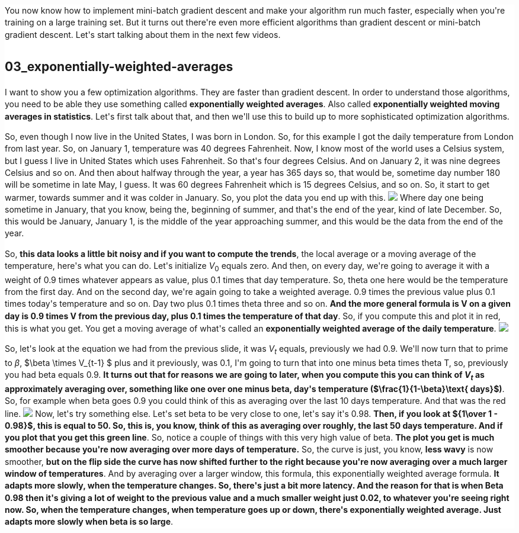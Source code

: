 You now know how to implement mini-batch gradient descent and make your algorithm run much faster, especially when you're training on a large training set. But it turns out there're even more efficient algorithms than gradient descent or mini-batch gradient descent. Let's start talking about them in the next few videos. 

## 03_exponentially-weighted-averages 

I want to show you a few optimization algorithms. They are faster than gradient descent. In order to understand those algorithms, you need to be able they use something called **exponentially weighted averages**. Also called **exponentially weighted moving averages in statistics**. Let's first talk about that, and then we'll use this to build up to more sophisticated optimization algorithms. 

So, even though I now live in the United States, I was born in London. So, for this example I got the daily temperature from London from last year. So, on January 1, temperature was 40 degrees Fahrenheit. Now, I know most of the world uses a Celsius system, but I guess I live in United States which uses Fahrenheit. So that's four degrees Celsius. And on January 2, it was nine degrees Celsius and so on. And then about halfway through the year, a year has 365 days so, that would be, sometime day number 180 will be sometime in late May, I guess. It was 60 degrees Fahrenheit which is 15 degrees Celsius, and so on. So, it start to get warmer, towards summer and it was colder in January. So, you plot the data you end up with this. 
![](http://q3rrj5fj6.bkt.clouddn.com/gitpage/deeplearning.ai/deep-neural-network/02_optimization-algorithms/6.png)
Where day one being sometime in January, that you know, being the, beginning of summer, and that's the end of the year, kind of late December. So, this would be January, January 1, is the middle of the year approaching summer, and this would be the data from the end of the year. 

So, **this data looks a little bit noisy and if you want to compute the trends**, the local average or a moving average of the temperature, here's what you can do. Let's initialize $V_0$ equals zero. And then, on every day, we're going to average it with a weight of 0.9 times whatever appears as value, plus 0.1 times that day temperature. So, theta one here would be the temperature from the first day. And on the second day, we're again going to take a weighted average. 0.9 times the previous value plus 0.1 times today's temperature and so on. Day two plus 0.1 times theta three and so on. **And the more general formula is V on a given day is 0.9 times V from the previous day, plus 0.1 times the temperature of that day**. So, if you compute this and plot it in red, this is what you get. You get a moving average of what's called an **exponentially weighted average of the daily temperature**. 
![](http://q3rrj5fj6.bkt.clouddn.com/gitpage/deeplearning.ai/deep-neural-network/02_optimization-algorithms/7.png)

So, let's look at the equation we had from the previous slide, it was $V_t$ equals, previously we had 0.9. We'll now turn that to prime to $\beta$,  $\beta \times V_{t-1} $ plus and it previously, was 0.1, I'm going to turn that into one minus beta times theta T, so, previously you had beta equals 0.9. **It turns out that for reasons we are going to later, when you compute this you can think of $V_t$ as approximately averaging over, something like one over one minus beta, day's temperature ($\frac{1}{1-\beta}\text{  days}$)**. So, for example when beta goes 0.9 you could think of this as averaging over the last 10 days temperature. And that was the red line. 
![](http://q3rrj5fj6.bkt.clouddn.com/gitpage/deeplearning.ai/deep-neural-network/02_optimization-algorithms/8.png)
Now, let's try something else. Let's set beta to be very close to one, let's say it's 0.98. **Then, if you look at ${1\over 1 - 0.98}$, this is equal to 50. So, this is, you know, think of this as averaging over roughly, the last 50 days temperature. And if you plot that you get this green line**. So, notice a couple of things with this very high value of beta. **The plot you get is much smoother because you're now averaging over more days of temperature.** So, the curve is just, you know, **less wavy** is now smoother, **but on the flip side the curve has now shifted further to the right because you're now averaging over a much larger window of temperatures**. And by averaging over a larger window, this formula, this exponentially weighted average formula. **It adapts more slowly, when the temperature changes. So, there's just a bit more latency. And the reason for that is when Beta 0.98 then it's giving a lot of weight to the previous value and a much smaller weight just 0.02, to whatever you're seeing right now. So, when the temperature changes, when temperature goes up or down, there's exponentially weighted average. Just adapts more slowly when beta is so large**. 
